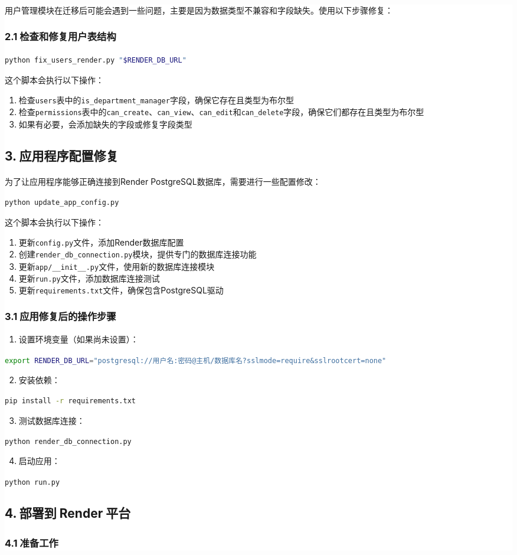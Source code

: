 用户管理模块在迁移后可能会遇到一些问题，主要是因为数据类型不兼容和字段缺失。使用以下步骤修复：

### 2.1 检查和修复用户表结构

```bash
python fix_users_render.py "$RENDER_DB_URL"
```

这个脚本会执行以下操作：

1. 检查`users`表中的`is_department_manager`字段，确保它存在且类型为布尔型
2. 检查`permissions`表中的`can_create`、`can_view`、`can_edit`和`can_delete`字段，确保它们都存在且类型为布尔型
3. 如果有必要，会添加缺失的字段或修复字段类型

## 3. 应用程序配置修复

为了让应用程序能够正确连接到Render PostgreSQL数据库，需要进行一些配置修改：

```bash
python update_app_config.py
```

这个脚本会执行以下操作：

1. 更新`config.py`文件，添加Render数据库配置
2. 创建`render_db_connection.py`模块，提供专门的数据库连接功能
3. 更新`app/__init__.py`文件，使用新的数据库连接模块
4. 更新`run.py`文件，添加数据库连接测试
5. 更新`requirements.txt`文件，确保包含PostgreSQL驱动

### 3.1 应用修复后的操作步骤

1. 设置环境变量（如果尚未设置）：

```bash
export RENDER_DB_URL="postgresql://用户名:密码@主机/数据库名?sslmode=require&sslrootcert=none"
```

2. 安装依赖：

```bash
pip install -r requirements.txt
```

3. 测试数据库连接：

```bash
python render_db_connection.py
```

4. 启动应用：

```bash
python run.py
```

## 4. 部署到 Render 平台

### 4.1 准备工作
